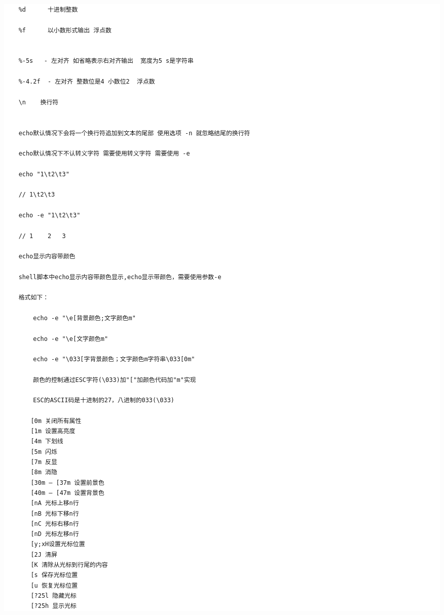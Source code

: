 		%d      十进制整数
		 
		%f      以小数形式输出 浮点数
		
		
		%-5s   - 左对齐 如省略表示右对齐输出  宽度为5 s是字符串  
		
		%-4.2f  - 左对齐 整数位是4 小数位2  浮点数
		
		\n    换行符
		
		
		echo默认情况下会将一个换行符追加到文本的尾部 使用选项 -n 就忽略结尾的换行符
		
		echo默认情况下不认转义字符 需要使用转义字符 需要使用 -e
		
		echo "1\t2\t3"
		
		// 1\t2\t3
		
		echo -e "1\t2\t3"
		
		// 1	2	3
		
		echo显示内容带颜色
		
		shell脚本中echo显示内容带颜色显示,echo显示带颜色，需要使用参数-e 
		
		格式如下： 
		
			echo -e "\e[背景颜色;文字颜色m"
			
			echo -e "\e[文字颜色m"
			
			echo -e "\033[字背景颜色；文字颜色m字符串\033[0m" 
			
			颜色的控制通过ESC字符(\033)加"["加颜色代码加"m"实现
			
			ESC的ASCII码是十进制的27，八进制的033(\033)
		
		　　[0m 关闭所有属性 
		　　[1m 设置高亮度 
		　　[4m 下划线 
		　　[5m 闪烁 
		　　[7m 反显 
		　　[8m 消隐 
		　　[30m — [37m 设置前景色 
		　　[40m — [47m 设置背景色 
		　　[nA 光标上移n行 
		　　[nB 光标下移n行 
		　　[nC 光标右移n行 
		　　[nD 光标左移n行 
		　　[y;xH设置光标位置 
		　　[2J 清屏 
		　　[K 清除从光标到行尾的内容 
		　　[s 保存光标位置 
		　　[u 恢复光标位置 
		　　[?25l 隐藏光标 
		　　[?25h 显示光标
		
		